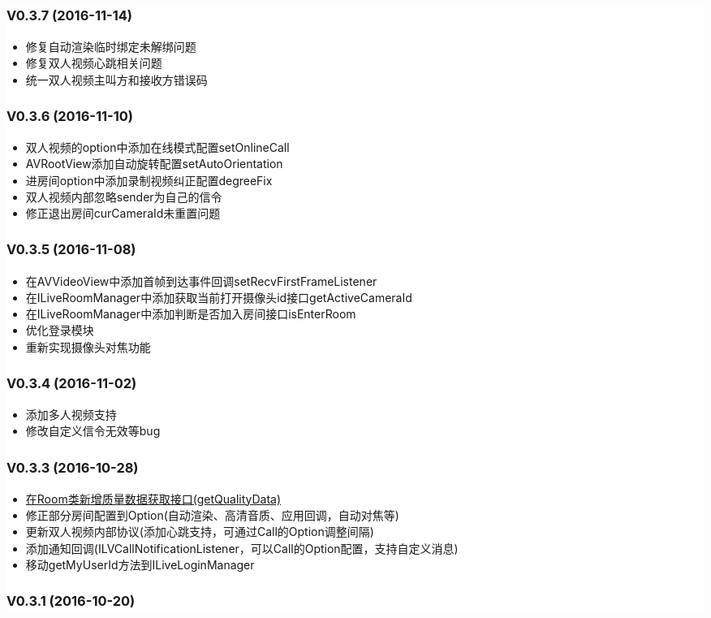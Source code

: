 ### V0.3.7 (2016-11-14)
- 修复自动渲染临时绑定未解绑问题
- 修复双人视频心跳相关问题
- 统一双人视频主叫方和接收方错误码

### V0.3.6 (2016-11-10)
- 双人视频的option中添加在线模式配置setOnlineCall
- AVRootView添加自动旋转配置setAutoOrientation
- 进房间option中添加录制视频纠正配置degreeFix
- 双人视频内部忽略sender为自己的信令
- 修正退出房间curCameraId未重置问题

### V0.3.5 (2016-11-08)
- 在AVVideoView中添加首帧到达事件回调setRecvFirstFrameListener
- 在ILiveRoomManager中添加获取当前打开摄像头id接口getActiveCameraId
- 在ILiveRoomManager中添加判断是否加入房间接口isEnterRoom
- 优化登录模块
- 重新实现摄像头对焦功能

### V0.3.4 (2016-11-02)
- 添加多人视频支持
- 修改自定义信令无效等bug

### V0.3.3 (2016-10-28)
- [在Room类新增质量数据获取接口(getQualityData)](./quality.md)
- 修正部分房间配置到Option(自动渲染、高清音质、应用回调，自动对焦等)
- 更新双人视频内部协议(添加心跳支持，可通过Call的Option调整间隔)
- 添加通知回调(ILVCallNotificationListener，可以Call的Option配置，支持自定义消息)
- 移动getMyUserId方法到ILiveLoginManager

### V0.3.1 (2016-10-20)
